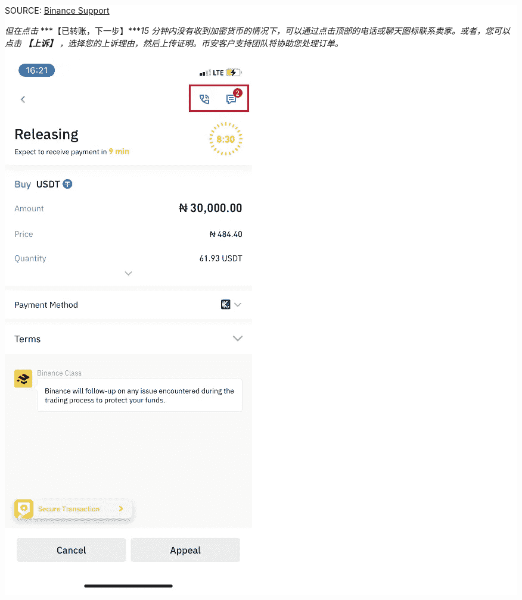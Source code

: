 SOURCE: [Binance Support](https://www.binance.com/en/support/faq/360039384951)

*但在点击* ***【已转账，下一步】****15 分钟内没有收到加密货币的情况下，可以通过点击顶部的电话或聊天图标联系卖家。或者，您可以点击* ***【上诉】*** *，选择您的上诉理由，然后上传证明。币安客户支持团队将协助您处理订单。*

![](img/cff1019781840bc2f82241117e942577.png)
